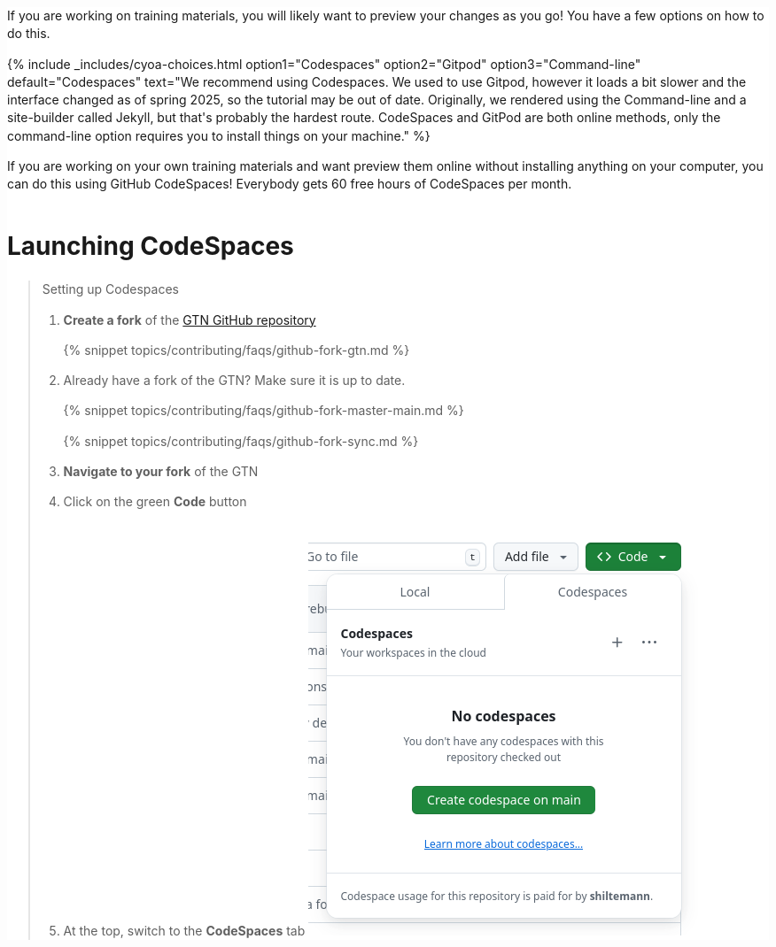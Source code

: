 
If you are working on training materials, you will likely want to preview your changes as you go! You have a few options on how to do this.

{% include _includes/cyoa-choices.html option1="Codespaces" option2="Gitpod" option3="Command-line" default="Codespaces"
       text="We recommend using Codespaces. We used to use Gitpod, however it loads a bit slower and the interface changed as of spring 2025, so the tutorial may be out of date. Originally, we rendered using the Command-line and a site-builder called Jekyll, but that's probably the hardest route. CodeSpaces and GitPod are both online methods, only the command-line option requires you to install things on your machine." %}

<div class="Codespaces" markdown="1">

If you are working on your own training materials and want preview them online without installing anything on your computer, you can do this using GitHub CodeSpaces! Everybody gets 60 free hours of CodeSpaces per month.



# Launching CodeSpaces


> <hands-on-title>Setting up Codespaces</hands-on-title>
>
> 1. **Create a fork** of the [GTN GitHub repository](https://github.com/galaxyproject/training-material)
>
>    {% snippet topics/contributing/faqs/github-fork-gtn.md %}
>
> 2. Already have a fork of the GTN? Make sure it is up to date.
>
>    {% snippet topics/contributing/faqs/github-fork-master-main.md %}
>
>    {% snippet topics/contributing/faqs/github-fork-sync.md %}
>
> 2. **Navigate to your fork** of the GTN
>
> 3. Click on the green **Code** button
>
> 4. At the top, switch to the **CodeSpaces** tab
>    ![the codespaces tab of the menu](images/codespaces-launch.png)